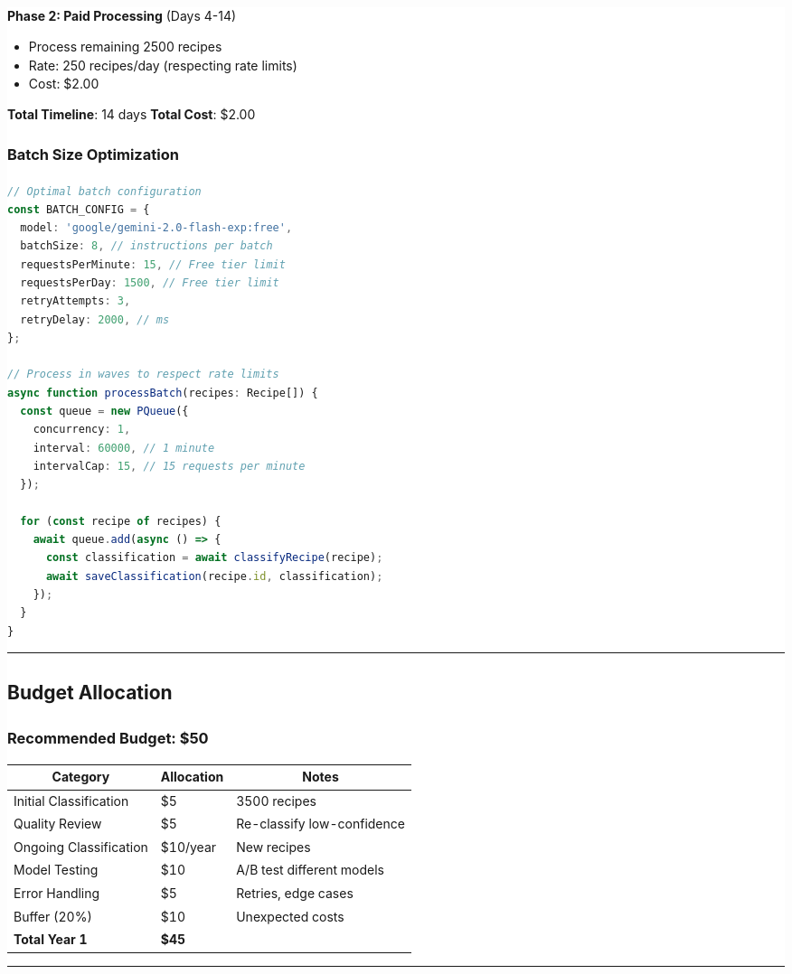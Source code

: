 **Phase 2: Paid Processing** (Days 4-14)
- Process remaining 2500 recipes
- Rate: 250 recipes/day (respecting rate limits)
- Cost: $2.00

**Total Timeline**: 14 days
**Total Cost**: $2.00

### Batch Size Optimization

```typescript
// Optimal batch configuration
const BATCH_CONFIG = {
  model: 'google/gemini-2.0-flash-exp:free',
  batchSize: 8, // instructions per batch
  requestsPerMinute: 15, // Free tier limit
  requestsPerDay: 1500, // Free tier limit
  retryAttempts: 3,
  retryDelay: 2000, // ms
};

// Process in waves to respect rate limits
async function processBatch(recipes: Recipe[]) {
  const queue = new PQueue({
    concurrency: 1,
    interval: 60000, // 1 minute
    intervalCap: 15, // 15 requests per minute
  });

  for (const recipe of recipes) {
    await queue.add(async () => {
      const classification = await classifyRecipe(recipe);
      await saveClassification(recipe.id, classification);
    });
  }
}
```

---

## Budget Allocation

### Recommended Budget: $50

| Category                  | Allocation | Notes                          |
|---------------------------|------------|--------------------------------|
| Initial Classification    | $5         | 3500 recipes                   |
| Quality Review            | $5         | Re-classify low-confidence     |
| Ongoing Classification    | $10/year   | New recipes                    |
| Model Testing             | $10        | A/B test different models      |
| Error Handling            | $5         | Retries, edge cases            |
| Buffer (20%)              | $10        | Unexpected costs               |
| **Total Year 1**          | **$45**    |                                |

---